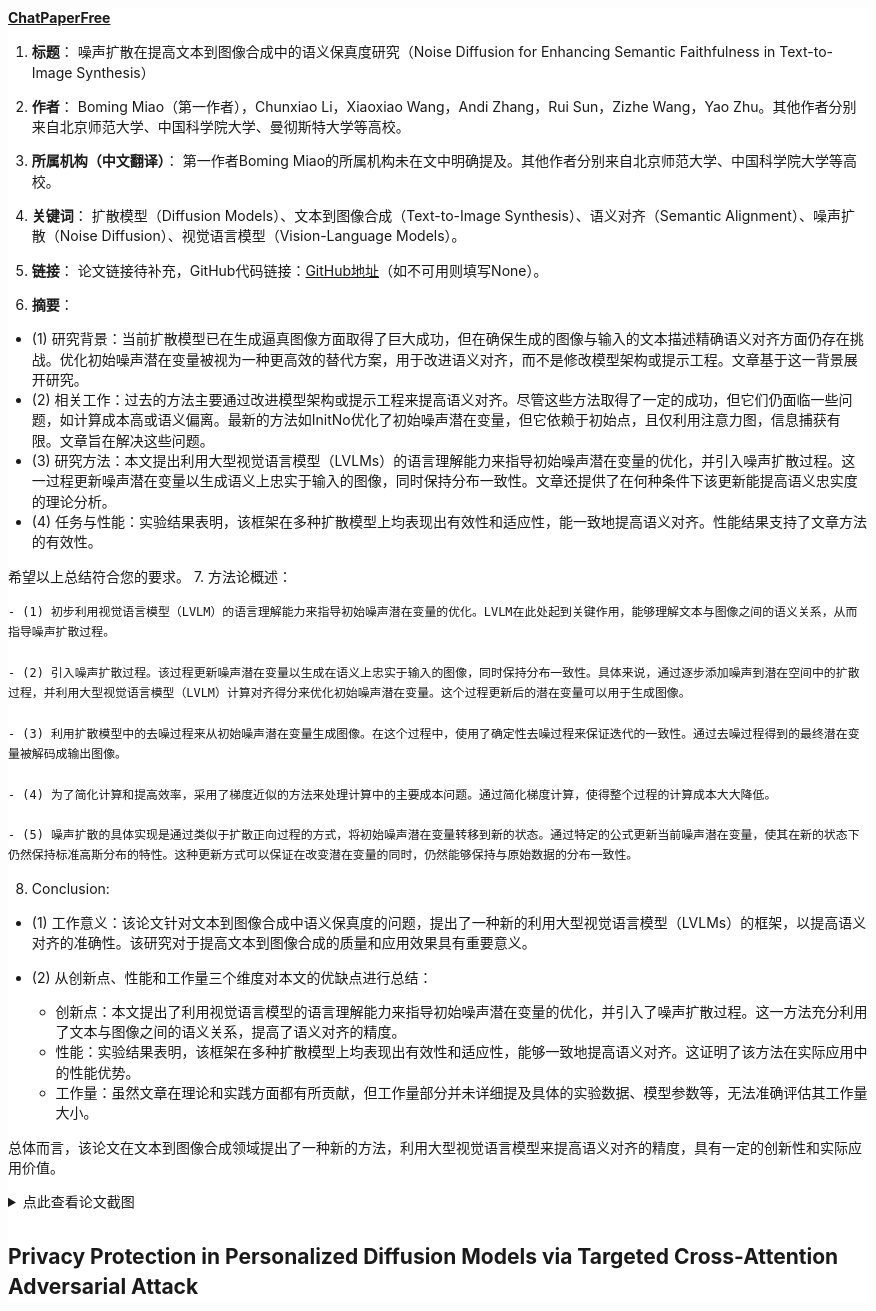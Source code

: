 **[ChatPaperFree](https://huggingface.co/spaces/Kedreamix/ChatPaperFree)**

1. **标题**： 噪声扩散在提高文本到图像合成中的语义保真度研究（Noise Diffusion for Enhancing Semantic Faithfulness in Text-to-Image Synthesis）

2. **作者**： Boming Miao（第一作者），Chunxiao Li，Xiaoxiao Wang，Andi Zhang，Rui Sun，Zizhe Wang，Yao Zhu。其他作者分别来自北京师范大学、中国科学院大学、曼彻斯特大学等高校。

3. **所属机构（中文翻译）**： 第一作者Boming Miao的所属机构未在文中明确提及。其他作者分别来自北京师范大学、中国科学院大学等高校。

4. **关键词**： 扩散模型（Diffusion Models）、文本到图像合成（Text-to-Image Synthesis）、语义对齐（Semantic Alignment）、噪声扩散（Noise Diffusion）、视觉语言模型（Vision-Language Models）。

5. **链接**： 论文链接待补充，GitHub代码链接：[GitHub地址](https://github.com/Bomingmiao/NoiseDiffusion)（如不可用则填写None）。

6. **摘要**：
* (1) 研究背景：当前扩散模型已在生成逼真图像方面取得了巨大成功，但在确保生成的图像与输入的文本描述精确语义对齐方面仍存在挑战。优化初始噪声潜在变量被视为一种更高效的替代方案，用于改进语义对齐，而不是修改模型架构或提示工程。文章基于这一背景展开研究。
* (2) 相关工作：过去的方法主要通过改进模型架构或提示工程来提高语义对齐。尽管这些方法取得了一定的成功，但它们仍面临一些问题，如计算成本高或语义偏离。最新的方法如InitNo优化了初始噪声潜在变量，但它依赖于初始点，且仅利用注意力图，信息捕获有限。文章旨在解决这些问题。
* (3) 研究方法：本文提出利用大型视觉语言模型（LVLMs）的语言理解能力来指导初始噪声潜在变量的优化，并引入噪声扩散过程。这一过程更新噪声潜在变量以生成语义上忠实于输入的图像，同时保持分布一致性。文章还提供了在何种条件下该更新能提高语义忠实度的理论分析。
* (4) 任务与性能：实验结果表明，该框架在多种扩散模型上均表现出有效性和适应性，能一致地提高语义对齐。性能结果支持了文章方法的有效性。

希望以上总结符合您的要求。
7. 方法论概述：

    - (1) 初步利用视觉语言模型（LVLM）的语言理解能力来指导初始噪声潜在变量的优化。LVLM在此处起到关键作用，能够理解文本与图像之间的语义关系，从而指导噪声扩散过程。

    - (2) 引入噪声扩散过程。该过程更新噪声潜在变量以生成在语义上忠实于输入的图像，同时保持分布一致性。具体来说，通过逐步添加噪声到潜在空间中的扩散过程，并利用大型视觉语言模型（LVLM）计算对齐得分来优化初始噪声潜在变量。这个过程更新后的潜在变量可以用于生成图像。

    - (3) 利用扩散模型中的去噪过程来从初始噪声潜在变量生成图像。在这个过程中，使用了确定性去噪过程来保证迭代的一致性。通过去噪过程得到的最终潜在变量被解码成输出图像。

    - (4) 为了简化计算和提高效率，采用了梯度近似的方法来处理计算中的主要成本问题。通过简化梯度计算，使得整个过程的计算成本大大降低。

    - (5) 噪声扩散的具体实现是通过类似于扩散正向过程的方式，将初始噪声潜在变量转移到新的状态。通过特定的公式更新当前噪声潜在变量，使其在新的状态下仍然保持标准高斯分布的特性。这种更新方式可以保证在改变潜在变量的同时，仍然能够保持与原始数据的分布一致性。
8. Conclusion:

* (1) 工作意义：该论文针对文本到图像合成中语义保真度的问题，提出了一种新的利用大型视觉语言模型（LVLMs）的框架，以提高语义对齐的准确性。该研究对于提高文本到图像合成的质量和应用效果具有重要意义。
* (2) 从创新点、性能和工作量三个维度对本文的优缺点进行总结：

	+ 创新点：本文提出了利用视觉语言模型的语言理解能力来指导初始噪声潜在变量的优化，并引入了噪声扩散过程。这一方法充分利用了文本与图像之间的语义关系，提高了语义对齐的精度。
	+ 性能：实验结果表明，该框架在多种扩散模型上均表现出有效性和适应性，能够一致地提高语义对齐。这证明了该方法在实际应用中的性能优势。
	+ 工作量：虽然文章在理论和实践方面都有所贡献，但工作量部分并未详细提及具体的实验数据、模型参数等，无法准确评估其工作量大小。

总体而言，该论文在文本到图像合成领域提出了一种新的方法，利用大型视觉语言模型来提高语义对齐的精度，具有一定的创新性和实际应用价值。


<details><summary>点此查看论文截图</summary></details>




## Privacy Protection in Personalized Diffusion Models via Targeted   Cross-Attention Adversarial Attack
